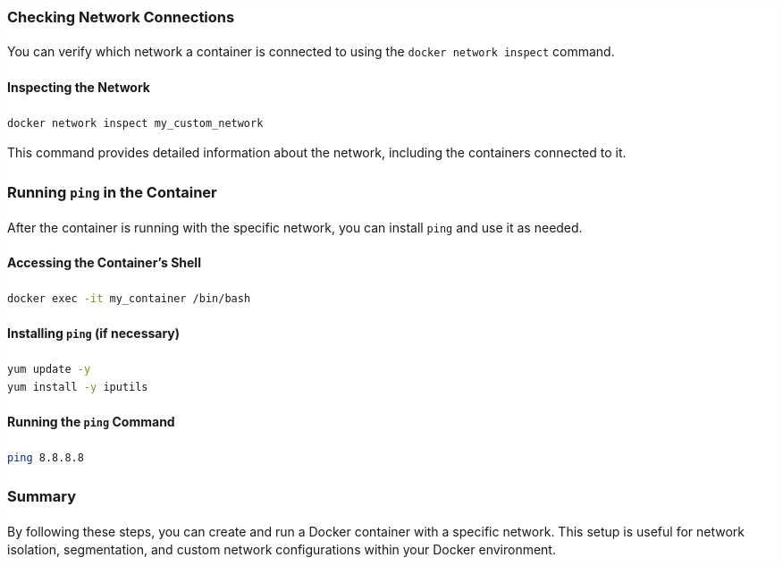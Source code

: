 ### Checking Network Connections

You can verify which network a container is connected to using the `docker network inspect` command.

#### Inspecting the Network
```bash
docker network inspect my_custom_network
```

This command provides detailed information about the network, including the containers connected to it.

### Running `ping` in the Container

After the container is running with the specific network, you can install `ping` and use it as needed.

#### Accessing the Container’s Shell
```bash
docker exec -it my_container /bin/bash
```

#### Installing `ping` (if necessary)
```bash
yum update -y
yum install -y iputils
```

#### Running the `ping` Command
```bash
ping 8.8.8.8
```

### Summary

By following these steps, you can create and run a Docker container with a specific network. This setup is useful for network isolation, segmentation, and custom network configurations within your Docker environment.